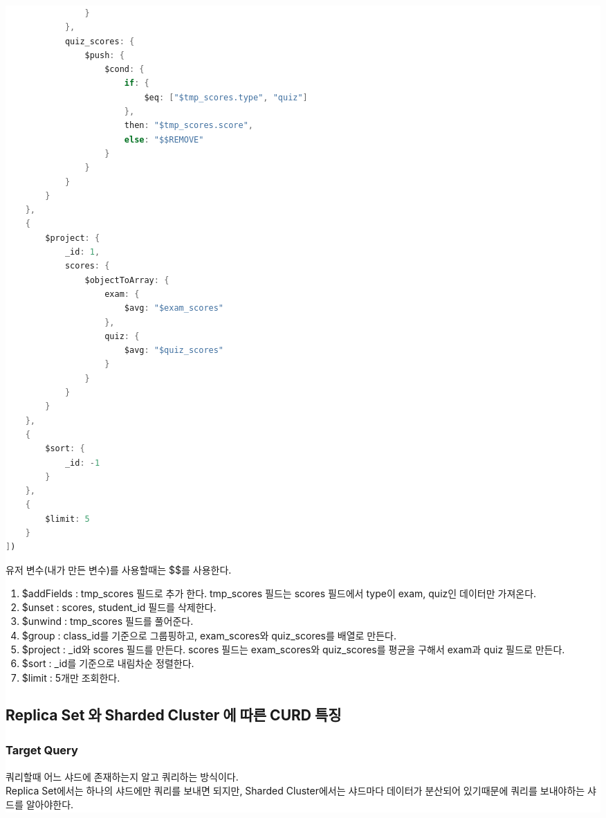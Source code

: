```java
                }    
            },
            quiz_scores: {
                $push: {
                    $cond: {
                        if: {
                            $eq: ["$tmp_scores.type", "quiz"]
                        },
                        then: "$tmp_scores.score",
                        else: "$$REMOVE"
                    }
                }
            }
        }
    },
    {
        $project: {
            _id: 1,
            scores: {
                $objectToArray: {
                    exam: {
                        $avg: "$exam_scores"
                    },
                    quiz: {
                        $avg: "$quiz_scores"
                    }
                }
            }
        }
    },
    {
        $sort: {
            _id: -1
        }
    },
    {
        $limit: 5
    }
])
```

유저 변수(내가 만든 변수)를 사용할때는 $$를 사용한다.
1. $addFields : tmp_scores 필드로 추가 한다. tmp_scores 필드는 scores 필드에서 type이 exam, quiz인 데이터만 가져온다.
2. $unset : scores, student_id 필드를 삭제한다.
3. $unwind : tmp_scores 필드를 풀어준다.
4. $group : class_id를 기준으로 그룹핑하고, exam_scores와 quiz_scores를 배열로 만든다.
5. $project : _id와 scores 필드를 만든다. scores 필드는 exam_scores와 quiz_scores를 평균을 구해서 exam과 quiz 필드로 만든다.
6. $sort : _id를 기준으로 내림차순 정렬한다.
7. $limit : 5개만 조회한다.

## Replica Set 와 Sharded Cluster 에 따른 CURD 특징
### Target Query
쿼리할때 어느 샤드에 존재하는지 알고 쿼리하는 방식이다.  
Replica Set에서는 하나의 샤드에만 쿼리를 보내면 되지만, Sharded Cluster에서는 샤드마다 데이터가 분산되어 있기때문에 쿼리를 보내야하는 샤드를 알아야한다.
